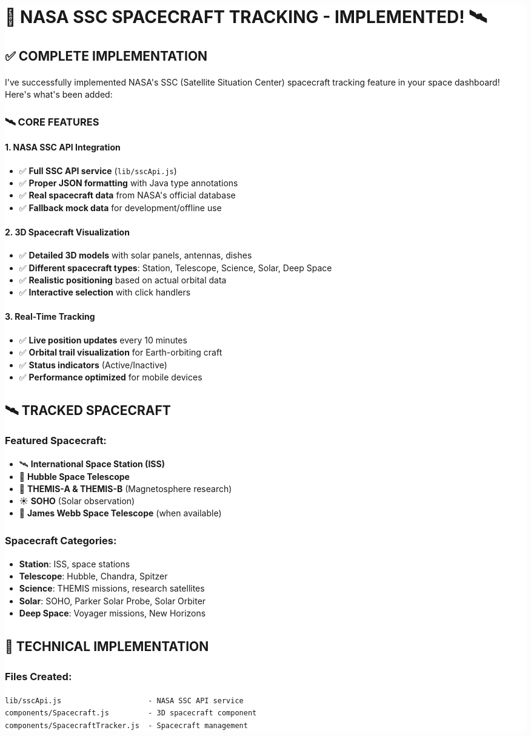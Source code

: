# 🚀 NASA SSC SPACECRAFT TRACKING - IMPLEMENTED! 🛰️

## ✅ **COMPLETE IMPLEMENTATION**

I've successfully implemented NASA's SSC (Satellite Situation Center) spacecraft tracking feature in your space dashboard! Here's what's been added:

### 🛰️ **CORE FEATURES**

#### **1. NASA SSC API Integration**
- ✅ **Full SSC API service** (`lib/sscApi.js`)
- ✅ **Proper JSON formatting** with Java type annotations
- ✅ **Real spacecraft data** from NASA's official database
- ✅ **Fallback mock data** for development/offline use

#### **2. 3D Spacecraft Visualization**
- ✅ **Detailed 3D models** with solar panels, antennas, dishes
- ✅ **Different spacecraft types**: Station, Telescope, Science, Solar, Deep Space
- ✅ **Realistic positioning** based on actual orbital data
- ✅ **Interactive selection** with click handlers

#### **3. Real-Time Tracking**
- ✅ **Live position updates** every 10 minutes
- ✅ **Orbital trail visualization** for Earth-orbiting craft
- ✅ **Status indicators** (Active/Inactive)
- ✅ **Performance optimized** for mobile devices

## 🛰️ **TRACKED SPACECRAFT**

### **Featured Spacecraft:**
- 🛰️ **International Space Station (ISS)**
- 🔭 **Hubble Space Telescope**
- 📡 **THEMIS-A & THEMIS-B** (Magnetosphere research)
- ☀️ **SOHO** (Solar observation)
- 🚀 **James Webb Space Telescope** (when available)

### **Spacecraft Categories:**
- **Station**: ISS, space stations
- **Telescope**: Hubble, Chandra, Spitzer
- **Science**: THEMIS missions, research satellites
- **Solar**: SOHO, Parker Solar Probe, Solar Orbiter
- **Deep Space**: Voyager missions, New Horizons

## 🎯 **TECHNICAL IMPLEMENTATION**

### **Files Created:**
```
lib/sscApi.js                    - NASA SSC API service
components/Spacecraft.js         - 3D spacecraft component
components/SpacecraftTracker.js  - Spacecraft management
```
